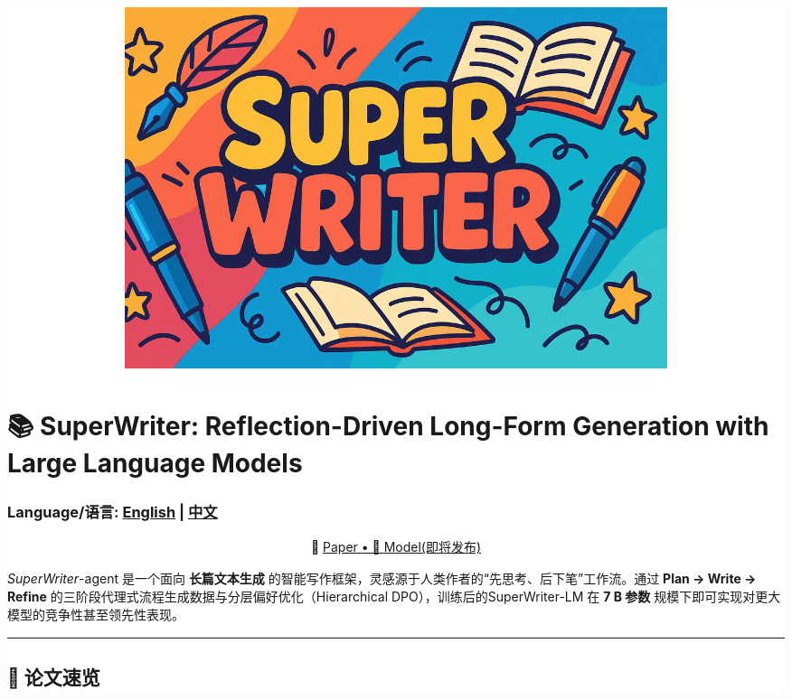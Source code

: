 

<p align="center">
  <img src="Fig/SuperWriter.png" width="600px" alt="SuperWriter Logo">
</p>


# 📚 SuperWriter: Reflection-Driven Long-Form Generation with Large Language Models
### Language/语言: [English](./README.md) | [中文](./README_zh.md)
<p align="center">
  📄 <a href="https://arxiv.org/abs/2506.04180">Paper    •    🤗 <a href="https://huggingface.co/wuyuhao/SuperWriter-LM">Model(即将发布)</a> 
</p>

*SuperWriter*-agent 是一个面向 **长篇文本生成** 的智能写作框架，灵感源于人类作者的“先思考、后下笔”工作流。通过 **Plan → Write → Refine** 的三阶段代理式流程生成数据与分层偏好优化（Hierarchical DPO），训练后的SuperWriter-LM 在 **7 B 参数** 规模下即可实现对更大模型的竞争性甚至领先性表现。

---

## 🚀 论文速览
